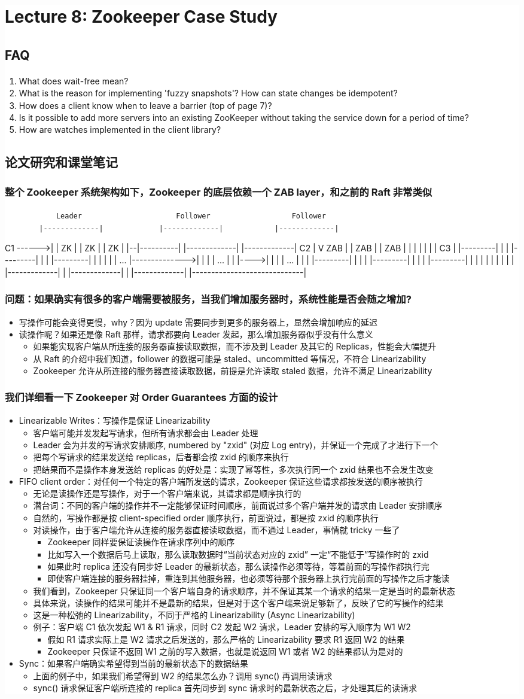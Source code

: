 # Lecture 8: Zookeeper Case Study

## FAQ

1. What does wait-free mean?
1. What is the reason for implementing 'fuzzy snapshots'? How can state changes be idempotent?
1. How does a client know when to leave a barrier (top of page 7)?
1. Is it possible to add more servers into an existing ZooKeeper without taking the service down for a period of time?
1. How are watches implemented in the client library?


## 论文研究和课堂笔记

### 整个 Zookeeper 系统架构如下，Zookeeper 的底层依赖一个 ZAB layer，和之前的 Raft 非常类似
                                                                 
                Leader                      Follower                   Follower 
            |-------------|             |-------------|            |-------------|
  C1 ------>|  |  ZK      |             |     ZK      |            |     ZK      |
            |--|----------|             |-------------|            |-------------|
  C2        |  V  ZAB     |             |    ZAB      |            |    ZAB      |
            |             |             |             |            |             |
  C3        | |---------| |             | |---------| |            | |---------| |
            | | | | ... |-------------->| | | | ... | |      |---->| | | | ... | |
            | |---------| |    |        | |---------| |      |     | |---------| |
            |             |    |        |             |      |     |             |
            |-------------|    |        |-------------|      |     |-------------| 
                               |-----------------------------|
           
		   
### 问题：如果确实有很多的客户端需要被服务，当我们增加服务器时，系统性能是否会随之增加?
- 写操作可能会变得更慢，why？因为 update 需要同步到更多的服务器上，显然会增加响应的延迟
- 读操作呢？如果还是像 Raft 那样，请求都要向 Leader 发起，那么增加服务器似乎没有什么意义
  + 如果能实现客户端从所连接的服务器直接读取数据，而不涉及到 Leader 及其它的 Replicas，性能会大幅提升
  + 从 Raft 的介绍中我们知道，follower 的数据可能是 staled、uncommitted 等情况，不符合 Linearizability
  + Zookeeper 允许从所连接的服务器直接读取数据，前提是允许读取 staled 数据，允许不满足 Linearizability

  
### 我们详细看一下 Zookeeper 对 Order Guarantees 方面的设计
- Linearizable Writes：写操作是保证 Linearizability
  + 客户端可能并发发起写请求，但所有请求都会由 Leader 处理
  + Leader 会为并发的写请求安排顺序, numbered by "zxid" (对应 Log entry)，并保证一个完成了才进行下一个 
  + 把每个写请求的结果发送给 replicas，后者都会按 zxid 的顺序来执行
  + 把结果而不是操作本身发送给 replicas 的好处是：实现了幂等性，多次执行同一个 zxid 结果也不会发生改变
- FIFO client order：对任何一个特定的客户端所发送的请求，Zookeeper 保证这些请求都按发送的顺序被执行
  + 无论是读操作还是写操作，对于一个客户端来说，其请求都是顺序执行的
  + 潜台词：不同的客户端的操作并不一定能够保证时间顺序，前面说过多个客户端并发的请求由 Leader 安排顺序
  + 自然的，写操作都是按 client-specified order 顺序执行，前面说过，都是按 zxid 的顺序执行
  + 对读操作，由于客户端允许从连接的服务器直接读取数据，而不通过 Leader，事情就 tricky 一些了
    - Zookeeper 同样要保证读操作在请求序列中的顺序
	- 比如写入一个数据后马上读取，那么读取数据时“当前状态对应的 zxid” 一定“不能低于”写操作时的 zxid
	- 如果此时 replica 还没有同步好 Leader 的最新状态，那么读操作必须等待，等着前面的写操作都执行完
	- 即使客户端连接的服务器挂掉，重连到其他服务器，也必须等待那个服务器上执行完前面的写操作之后才能读
  + 我们看到，Zookeeper 只保证同一个客户端自身的请求顺序，并不保证其某一个请求的结果一定是当时的最新状态
  + 具体来说，读操作的结果可能并不是最新的结果，但是对于这个客户端来说足够新了，反映了它的写操作的结果
  + 这是一种松弛的 Linearizability，不同于严格的 Linearizability (Async Linearizability)
  + 例子：客户端 C1 依次发起 W1 & R1 请求，同时 C2 发起 W2 请求，Leader 安排的写入顺序为 W1 W2
    - 假如 R1 请求实际上是 W2 请求之后发送的，那么严格的 Linearizability 要求 R1 返回 W2 的结果
	- Zookeeper 只保证不返回 W1 之前的写入数据，也就是说返回 W1 或者 W2 的结果都认为是对的
- Sync：如果客户端确实希望得到当前的最新状态下的数据结果
  + 上面的例子中，如果我们希望得到 W2 的结果怎么办？调用 sync() 再调用读请求
  + sync() 请求保证客户端所连接的 replica 首先同步到 sync 请求时的最新状态之后，才处理其后的读请求